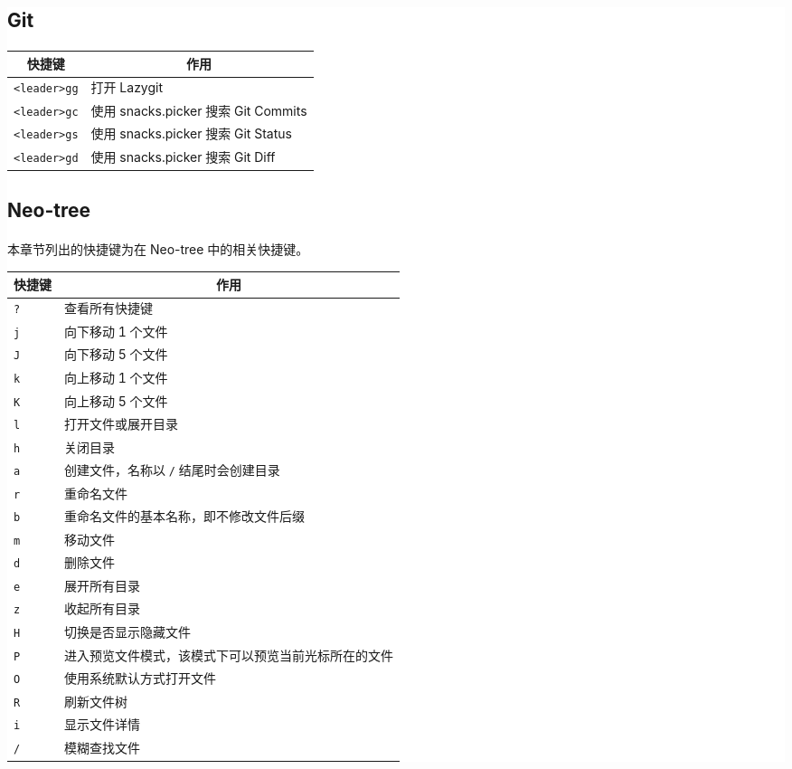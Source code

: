## Git

| 快捷键       | 作用                                |
| ------------ | ----------------------------------- |
| `<leader>gg` | 打开 Lazygit                        |
| `<leader>gc` | 使用 snacks.picker 搜索 Git Commits |
| `<leader>gs` | 使用 snacks.picker 搜索 Git Status  |
| `<leader>gd` | 使用 snacks.picker 搜索 Git Diff    |

## Neo-tree

本章节列出的快捷键为在 Neo-tree 中的相关快捷键。

| 快捷键 | 作用                                                 |
| ------ | ---------------------------------------------------- |
| `?`    | 查看所有快捷键                                       |
| `j`    | 向下移动 1 个文件                                    |
| `J`    | 向下移动 5 个文件                                    |
| `k`    | 向上移动 1 个文件                                    |
| `K`    | 向上移动 5 个文件                                    |
| `l`    | 打开文件或展开目录                                   |
| `h`    | 关闭目录                                             |
| `a`    | 创建文件，名称以 `/` 结尾时会创建目录                |
| `r`    | 重命名文件                                           |
| `b`    | 重命名文件的基本名称，即不修改文件后缀               |
| `m`    | 移动文件                                             |
| `d`    | 删除文件                                             |
| `e`    | 展开所有目录                                         |
| `z`    | 收起所有目录                                         |
| `H`    | 切换是否显示隐藏文件                                 |
| `P`    | 进入预览文件模式，该模式下可以预览当前光标所在的文件 |
| `O`    | 使用系统默认方式打开文件                             |
| `R`    | 刷新文件树                                           |
| `i`    | 显示文件详情                                         |
| `/`    | 模糊查找文件                                         |
